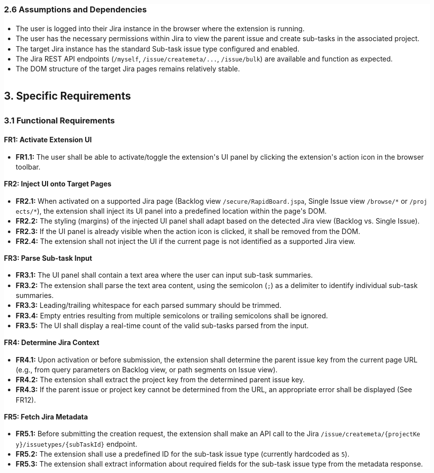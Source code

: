 ### 2.6 Assumptions and Dependencies
* The user is logged into their Jira instance in the browser where the extension is running.
* The user has the necessary permissions within Jira to view the parent issue and create sub-tasks in the associated project.
* The target Jira instance has the standard Sub-task issue type configured and enabled.
* The Jira REST API endpoints (`/myself`, `/issue/createmeta/...`, `/issue/bulk`) are available and function as expected.
* The DOM structure of the target Jira pages remains relatively stable.

## 3. Specific Requirements

### 3.1 Functional Requirements

**FR1: Activate Extension UI**
* **FR1.1:** The user shall be able to activate/toggle the extension's UI panel by clicking the extension's action icon in the browser toolbar.

**FR2: Inject UI onto Target Pages**
* **FR2.1:** When activated on a supported Jira page (Backlog view `/secure/RapidBoard.jspa`, Single Issue view `/browse/*` or `/projects/*`), the extension shall inject its UI panel into a predefined location within the page's DOM.
* **FR2.2:** The styling (margins) of the injected UI panel shall adapt based on the detected Jira view (Backlog vs. Single Issue).
* **FR2.3:** If the UI panel is already visible when the action icon is clicked, it shall be removed from the DOM.
* **FR2.4:** The extension shall not inject the UI if the current page is not identified as a supported Jira view.

**FR3: Parse Sub-task Input**
* **FR3.1:** The UI panel shall contain a text area where the user can input sub-task summaries.
* **FR3.2:** The extension shall parse the text area content, using the semicolon (`;`) as a delimiter to identify individual sub-task summaries.
* **FR3.3:** Leading/trailing whitespace for each parsed summary should be trimmed.
* **FR3.4:** Empty entries resulting from multiple semicolons or trailing semicolons shall be ignored.
* **FR3.5:** The UI shall display a real-time count of the valid sub-tasks parsed from the input.

**FR4: Determine Jira Context**
* **FR4.1:** Upon activation or before submission, the extension shall determine the parent issue key from the current page URL (e.g., from query parameters on Backlog view, or path segments on Issue view).
* **FR4.2:** The extension shall extract the project key from the determined parent issue key.
* **FR4.3:** If the parent issue or project key cannot be determined from the URL, an appropriate error shall be displayed (See FR12).

**FR5: Fetch Jira Metadata**
* **FR5.1:** Before submitting the creation request, the extension shall make an API call to the Jira `/issue/createmeta/{projectKey}/issuetypes/{subTaskId}` endpoint.
* **FR5.2:** The extension shall use a predefined ID for the sub-task issue type (currently hardcoded as `5`).
* **FR5.3:** The extension shall extract information about required fields for the sub-task issue type from the metadata response.
